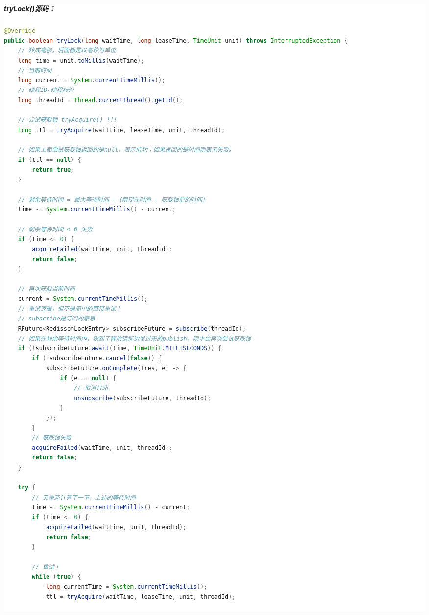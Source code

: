```java
```

##### tryLock()源码：

```java
@Override
public boolean tryLock(long waitTime, long leaseTime, TimeUnit unit) throws InterruptedException {
    // 转成毫秒，后面都是以毫秒为单位
    long time = unit.toMillis(waitTime);
    // 当前时间
    long current = System.currentTimeMillis();
    // 线程ID-线程标识
    long threadId = Thread.currentThread().getId();
 
    // 尝试获取锁 tryAcquire() !!!
    Long ttl = tryAcquire(waitTime, leaseTime, unit, threadId);
        
    // 如果上面尝试获取锁返回的是null，表示成功；如果返回的是时间则表示失败。
    if (ttl == null) {
        return true;
    }
 
    // 剩余等待时间 = 最大等待时间 -（用现在时间 - 获取锁前的时间）
    time -= System.currentTimeMillis() - current;
 
    // 剩余等待时间 < 0 失败
    if (time <= 0) {
        acquireFailed(waitTime, unit, threadId);
        return false;
    }
 
    // 再次获取当前时间
    current = System.currentTimeMillis();
    // 重试逻辑，但不是简单的直接重试！
    // subscribe是订阅的意思
    RFuture<RedissonLockEntry> subscribeFuture = subscribe(threadId);
    // 如果在剩余等待时间内，收到了释放锁那边发过来的publish，则才会再次尝试获取锁
    if (!subscribeFuture.await(time, TimeUnit.MILLISECONDS)) {
        if (!subscribeFuture.cancel(false)) {
            subscribeFuture.onComplete((res, e) -> {
                if (e == null) {   
                    // 取消订阅
                    unsubscribe(subscribeFuture, threadId);
                }
            });
        }
        // 获取锁失败
        acquireFailed(waitTime, unit, threadId);
        return false;
    }
 
    try {
        // 又重新计算了一下，上述的等待时间
        time -= System.currentTimeMillis() - current;
        if (time <= 0) {
            acquireFailed(waitTime, unit, threadId);
            return false;
        }
 
        // 重试！
        while (true) {
            long currentTime = System.currentTimeMillis();
            ttl = tryAcquire(waitTime, leaseTime, unit, threadId);
 
```